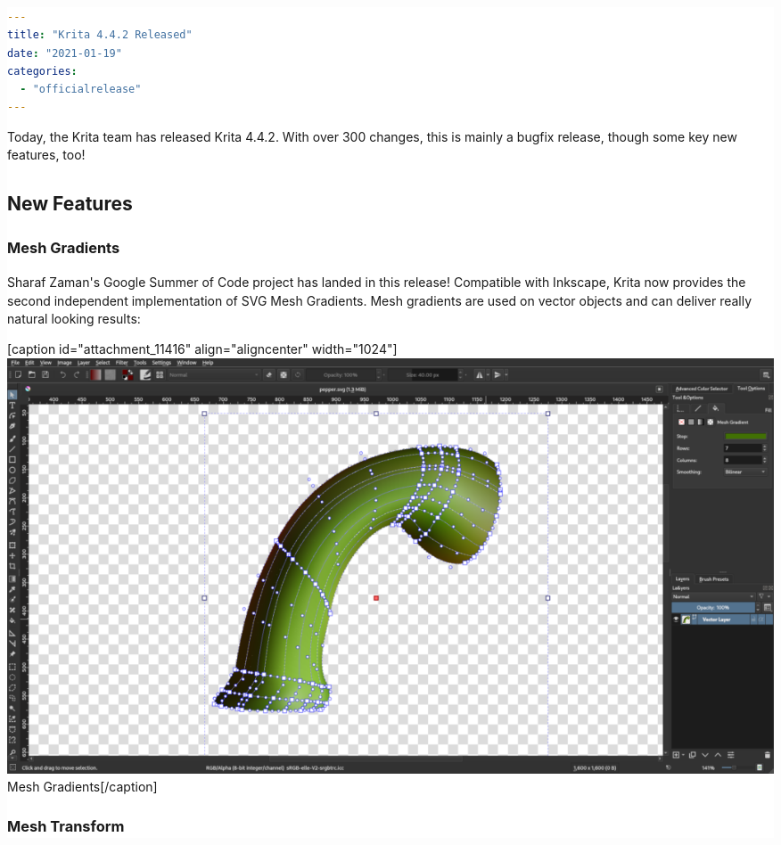 ```yaml
---
title: "Krita 4.4.2 Released"
date: "2021-01-19"
categories: 
  - "officialrelease"
---
```


Today, the Krita team has released Krita 4.4.2. With over 300 changes, this is mainly a bugfix release, though some key new features, too!

## New Features

### Mesh Gradients

Sharaf Zaman's Google Summer of Code project has landed in this release! Compatible with Inkscape, Krita now provides the second independent implementation of SVG Mesh Gradients. Mesh gradients are used on vector objects and can deliver really natural looking results:

\[caption id="attachment\_11416" align="aligncenter" width="1024"\][![Mesh Gradients](../images/Handles-meshgradient-1024x554.png)](https://krita.org/wp-content/uploads/2020/12/Handles-meshgradient.png) Mesh Gradients\[/caption\]

### Mesh Transform
